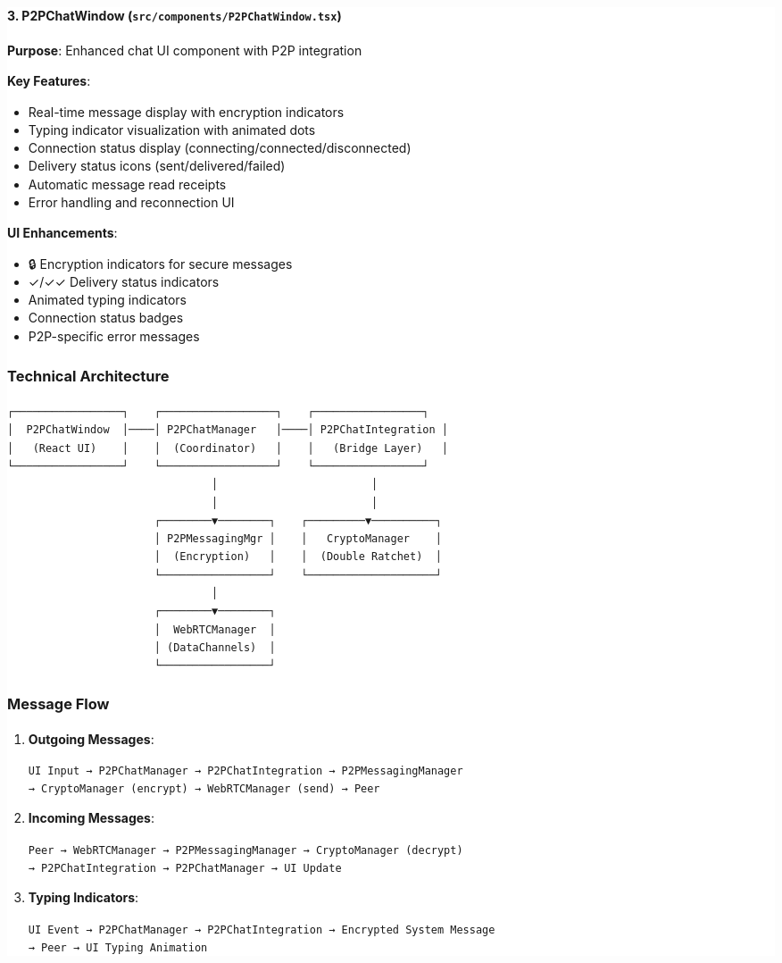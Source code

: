 #### 3. P2PChatWindow (`src/components/P2PChatWindow.tsx`)

**Purpose**: Enhanced chat UI component with P2P integration

**Key Features**:
- Real-time message display with encryption indicators
- Typing indicator visualization with animated dots
- Connection status display (connecting/connected/disconnected)
- Delivery status icons (sent/delivered/failed)
- Automatic message read receipts
- Error handling and reconnection UI

**UI Enhancements**:
- 🔒 Encryption indicators for secure messages
- ✓/✓✓ Delivery status indicators
- Animated typing indicators
- Connection status badges
- P2P-specific error messages

### Technical Architecture

```
┌─────────────────┐    ┌──────────────────┐    ┌─────────────────┐
│  P2PChatWindow  │────│ P2PChatManager   │────│ P2PChatIntegration │
│   (React UI)    │    │  (Coordinator)   │    │   (Bridge Layer)   │
└─────────────────┘    └──────────────────┘    └─────────────────┘
                                │                        │
                                │                        │
                       ┌────────▼────────┐    ┌─────────▼──────────┐
                       │ P2PMessagingMgr │    │   CryptoManager    │
                       │  (Encryption)   │    │  (Double Ratchet)  │
                       └─────────────────┘    └────────────────────┘
                                │
                       ┌────────▼────────┐
                       │  WebRTCManager  │
                       │ (DataChannels)  │
                       └─────────────────┘
```

### Message Flow

1. **Outgoing Messages**:
   ```
   UI Input → P2PChatManager → P2PChatIntegration → P2PMessagingManager
   → CryptoManager (encrypt) → WebRTCManager (send) → Peer
   ```

2. **Incoming Messages**:
   ```
   Peer → WebRTCManager → P2PMessagingManager → CryptoManager (decrypt)
   → P2PChatIntegration → P2PChatManager → UI Update
   ```

3. **Typing Indicators**:
   ```
   UI Event → P2PChatManager → P2PChatIntegration → Encrypted System Message
   → Peer → UI Typing Animation
   ```
